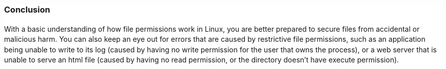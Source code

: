 ### Conclusion

With a basic understanding of how file permissions work in Linux, you are
better prepared to secure files from accidental or malicious harm. You can
also keep an eye out for errors that are caused by restrictive file permissions,
such as an application being unable to write to its log (caused by having no
write permission for the user that owns the process), or a web server that is
unable to serve an html file (caused by having no read permission, or the
directory doesn’t have execute permission).
